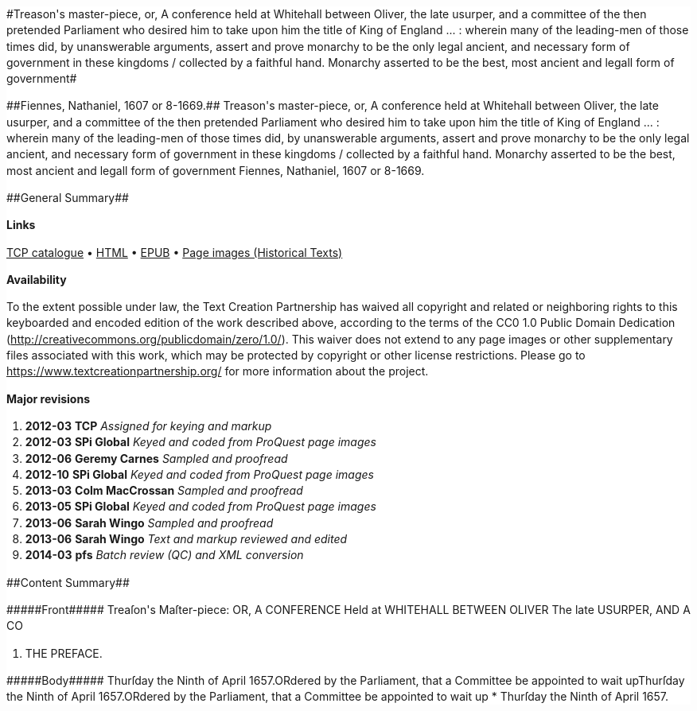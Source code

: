 #Treason's master-piece, or, A conference held at Whitehall between Oliver, the late usurper, and a committee of the then pretended Parliament who desired him to take upon him the title of King of England ... : wherein many of the leading-men of those times did, by unanswerable arguments, assert and prove monarchy to be the only legal ancient, and necessary form of government in these kingdoms / collected by a faithful hand. Monarchy asserted to be the best, most ancient and legall form of government#

##Fiennes, Nathaniel, 1607 or 8-1669.##
Treason's master-piece, or, A conference held at Whitehall between Oliver, the late usurper, and a committee of the then pretended Parliament who desired him to take upon him the title of King of England ... : wherein many of the leading-men of those times did, by unanswerable arguments, assert and prove monarchy to be the only legal ancient, and necessary form of government in these kingdoms / collected by a faithful hand.
Monarchy asserted to be the best, most ancient and legall form of government
Fiennes, Nathaniel, 1607 or 8-1669.

##General Summary##

**Links**

[TCP catalogue](http://www.ota.ox.ac.uk/tcp/)  • 
[HTML](http://tei.it.ox.ac.uk/tcp/Texts-HTML/free/A31/A31642.html)  • 
[EPUB](http://tei.it.ox.ac.uk/tcp/Texts-EPUB/free/A31/A31642.epub) • 
[Page images (Historical Texts)](https://historicaltexts.jisc.ac.uk/eebo-12542599e)

**Availability**

To the extent possible under law, the Text Creation Partnership has waived all copyright and related or neighboring rights to this keyboarded and encoded edition of the work described above, according to the terms of the CC0 1.0 Public Domain Dedication (http://creativecommons.org/publicdomain/zero/1.0/). This waiver does not extend to any page images or other supplementary files associated with this work, which may be protected by copyright or other license restrictions. Please go to https://www.textcreationpartnership.org/ for more information about the project.

**Major revisions**

1. __2012-03__ __TCP__ *Assigned for keying and markup*
1. __2012-03__ __SPi Global__ *Keyed and coded from ProQuest page images*
1. __2012-06__ __Geremy Carnes__ *Sampled and proofread*
1. __2012-10__ __SPi Global__ *Keyed and coded from ProQuest page images*
1. __2013-03__ __Colm MacCrossan__ *Sampled and proofread*
1. __2013-05__ __SPi Global__ *Keyed and coded from ProQuest page images*
1. __2013-06__ __Sarah Wingo__ *Sampled and proofread*
1. __2013-06__ __Sarah Wingo__ *Text and markup reviewed and edited*
1. __2014-03__ __pfs__ *Batch review (QC) and XML conversion*

##Content Summary##

#####Front#####
Treaſon's Maſter-piece: OR, A CONFERENCE Held at WHITEHALL BETWEEN OLIVER The late USURPER, AND A CO
1. THE PREFACE.

#####Body#####
Thurſday the Ninth of April 1657.ORdered by the Parliament, that a Committee be appointed to wait upThurſday the Ninth of April 1657.ORdered by the Parliament, that a Committee be appointed to wait up
      * Thurſday the Ninth of April 1657.

